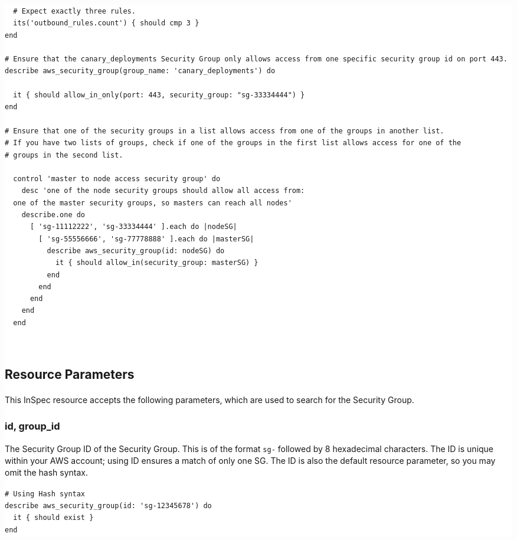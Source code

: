       # Expect exactly three rules.
      its('outbound_rules.count') { should cmp 3 }
    end

    # Ensure that the canary_deployments Security Group only allows access from one specific security group id on port 443.
    describe aws_security_group(group_name: 'canary_deployments') do

      it { should allow_in_only(port: 443, security_group: "sg-33334444") }
    end

    # Ensure that one of the security groups in a list allows access from one of the groups in another list.
    # If you have two lists of groups, check if one of the groups in the first list allows access for one of the
    # groups in the second list.

      control 'master to node access security group' do
        desc 'one of the node security groups should allow all access from:
      one of the master security groups, so masters can reach all nodes'
        describe.one do
          [ 'sg-11112222', 'sg-33334444' ].each do |nodeSG|
            [ 'sg-55556666', 'sg-77778888' ].each do |masterSG|
              describe aws_security_group(id: nodeSG) do
                it { should allow_in(security_group: masterSG) }
              end
            end
          end
        end
      end

<br>

## Resource Parameters

This InSpec resource accepts the following parameters, which are used to search for the Security Group.

### id, group\_id

The Security Group ID of the Security Group. This is of the format `sg-` followed by 8 hexadecimal characters.  The ID is unique within your AWS account; using ID ensures a match of only one SG. The ID is also the default resource parameter, so you may omit the hash syntax.

    # Using Hash syntax
    describe aws_security_group(id: 'sg-12345678') do
      it { should exist }
    end
